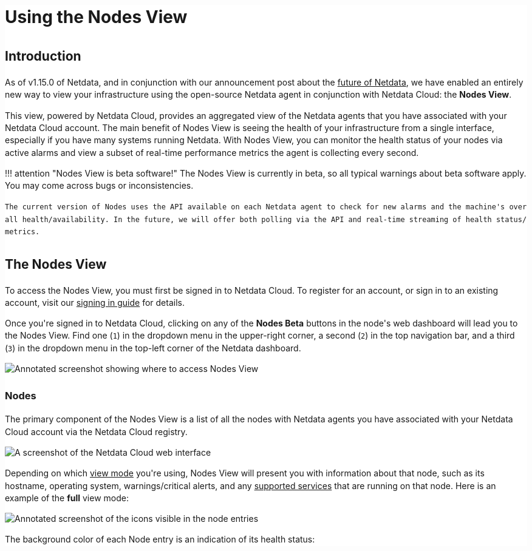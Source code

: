 # Using the Nodes View

## Introduction

As of v1.15.0 of Netdata, and in conjunction with our announcement post about the [future of Netdata](https://blog.netdata.cloud/posts/netdata-cloud-announcement/), we have enabled an entirely new way to view your infrastructure using the open-source Netdata agent in conjunction with Netdata Cloud: the **Nodes View**. 

This view, powered by Netdata Cloud, provides an aggregated view of the Netdata agents that you have associated with your Netdata Cloud account. The main benefit of Nodes View is seeing the health of your infrastructure from a single interface, especially if you have many systems running Netdata. With Nodes View, you can monitor the health status of your nodes via active alarms and view a subset of real-time performance metrics the agent is collecting every second.

!!! attention "Nodes View is beta software!"
    The Nodes View is currently in beta, so all typical warnings about beta software apply. You may come across bugs or inconsistencies.

```
The current version of Nodes uses the API available on each Netdata agent to check for new alarms and the machine's overall health/availability. In the future, we will offer both polling via the API and real-time streaming of health status/metrics.
```

## The Nodes View

To access the Nodes View, you must first be signed in to Netdata Cloud. To register for an account, or sign in to an existing account, visit our [signing in guide](signing-in.md) for details.

Once you're signed in to Netdata Cloud, clicking on any of the **Nodes Beta** buttons in the node's web dashboard will lead you to the Nodes View. Find one (`1`) in the dropdown menu in the upper-right corner, a second (`2`) in the top navigation bar, and a third (`3`) in the dropdown menu in the top-left corner of the Netdata dashboard.

![Annotated screenshot showing where to access Nodes View](https://user-images.githubusercontent.com/1153921/60359236-4fd04b00-998d-11e9-9e4c-f35ad2551a54.png)

### Nodes

The primary component of the Nodes View is a list of all the nodes with Netdata agents you have associated with your Netdata Cloud account via the Netdata Cloud registry.

![A screenshot of the Netdata Cloud web interface](https://user-images.githubusercontent.com/1153921/59883580-657cb980-936a-11e9-8651-a51832a5f41e.png)

Depending on which [view mode](#view-modes) you're using, Nodes View will present you with information about that node, such as its hostname, operating system, warnings/critical alerts, and any [supported services](#Services-available-in-the-Nodes-View) that are running on that node. Here is an example of the **full** view mode:

![Annotated screenshot of the icons visible in the node entries](https://user-images.githubusercontent.com/1153921/60219761-9eb0a000-9828-11e9-9f77-b492dad016f9.png)

The background color of each Node entry is an indication of its health status:
